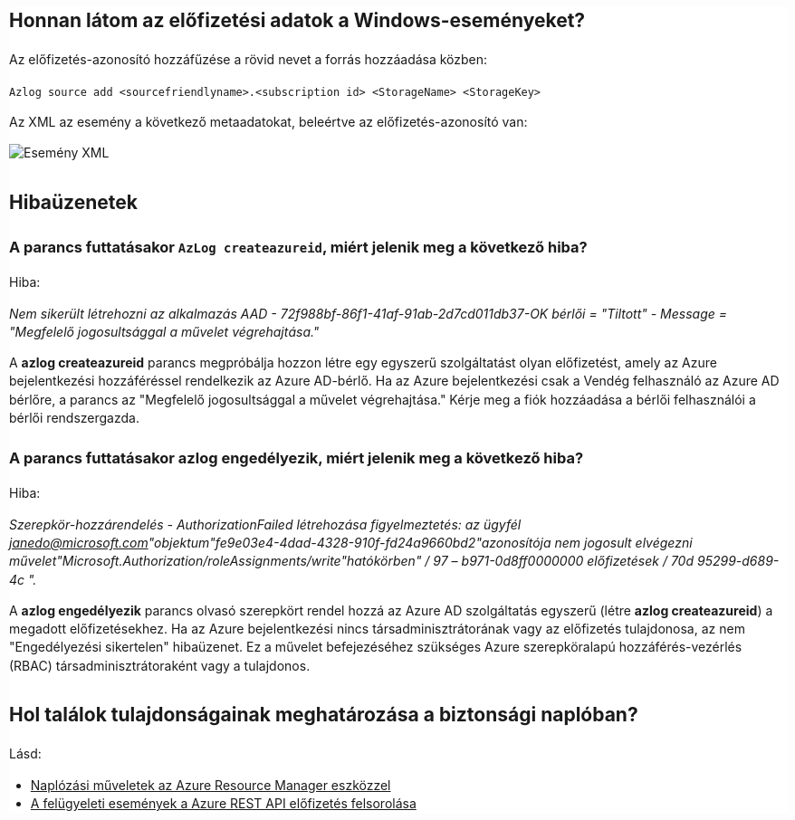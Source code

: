 ## <a name="how-can-i-see-the-subscription-information-in-windows-events"></a>Honnan látom az előfizetési adatok a Windows-eseményeket?

Az előfizetés-azonosító hozzáfűzése a rövid nevet a forrás hozzáadása közben:

    Azlog source add <sourcefriendlyname>.<subscription id> <StorageName> <StorageKey>  
Az XML az esemény a következő metaadatokat, beleértve az előfizetés-azonosító van:

![Esemény XML][1]

## <a name="error-messages"></a>Hibaüzenetek
### <a name="when-i-run-the-command-azlog-createazureid-why-do-i-get-the-following-error"></a>A parancs futtatásakor ```AzLog createazureid```, miért jelenik meg a következő hiba?

Hiba:

  *Nem sikerült létrehozni az alkalmazás AAD - 72f988bf-86f1-41af-91ab-2d7cd011db37-OK bérlői = "Tiltott" - Message = "Megfelelő jogosultsággal a művelet végrehajtása."*

A **azlog createazureid** parancs megpróbálja hozzon létre egy egyszerű szolgáltatást olyan előfizetést, amely az Azure bejelentkezési hozzáféréssel rendelkezik az Azure AD-bérlő. Ha az Azure bejelentkezési csak a Vendég felhasználó az Azure AD bérlőre, a parancs az "Megfelelő jogosultsággal a művelet végrehajtása." Kérje meg a fiók hozzáadása a bérlői felhasználói a bérlői rendszergazda.

### <a name="when-i-run-the-command-azlog-authorize-why-do-i-get-the-following-error"></a>A parancs futtatásakor **azlog engedélyezik**, miért jelenik meg a következő hiba?

Hiba:

  *Szerepkör-hozzárendelés - AuthorizationFailed létrehozása figyelmeztetés: az ügyfél janedo@microsoft.com"objektum"fe9e03e4-4dad-4328-910f-fd24a9660bd2"azonosítója nem jogosult elvégezni művelet"Microsoft.Authorization/roleAssignments/write"hatókörben" / 97 – b971-0d8ff0000000 előfizetések / 70d 95299-d689-4c ".*

A **azlog engedélyezik** parancs olvasó szerepkört rendel hozzá az Azure AD szolgáltatás egyszerű (létre **azlog createazureid**) a megadott előfizetésekhez. Ha az Azure bejelentkezési nincs társadminisztrátorának vagy az előfizetés tulajdonosa, az nem "Engedélyezési sikertelen" hibaüzenet. Ez a művelet befejezéséhez szükséges Azure szerepköralapú hozzáférés-vezérlés (RBAC) társadminisztrátoraként vagy a tulajdonos.

## <a name="where-can-i-find-the-definition-of-the-properties-in-the-audit-log"></a>Hol találok tulajdonságainak meghatározása a biztonsági naplóban?

Lásd:

* [Naplózási műveletek az Azure Resource Manager eszközzel](../azure-resource-manager/resource-group-audit.md)
* [A felügyeleti események a Azure REST API előfizetés felsorolása](https://msdn.microsoft.com/library/azure/dn931934.aspx)


[1]: ./media/security-azure-log-integration-faq/event-xml.png